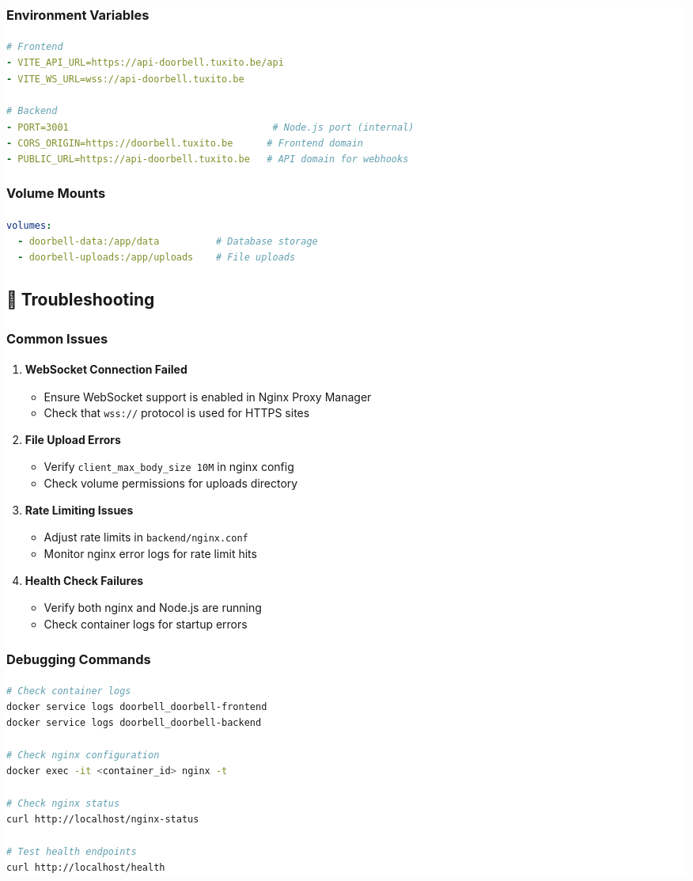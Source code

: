 ### **Environment Variables**
```yaml
# Frontend
- VITE_API_URL=https://api-doorbell.tuxito.be/api
- VITE_WS_URL=wss://api-doorbell.tuxito.be

# Backend
- PORT=3001                                    # Node.js port (internal)
- CORS_ORIGIN=https://doorbell.tuxito.be      # Frontend domain
- PUBLIC_URL=https://api-doorbell.tuxito.be   # API domain for webhooks
```

### **Volume Mounts**
```yaml
volumes:
  - doorbell-data:/app/data          # Database storage
  - doorbell-uploads:/app/uploads    # File uploads
```

## 🚨 Troubleshooting

### **Common Issues**

1. **WebSocket Connection Failed**
   - Ensure WebSocket support is enabled in Nginx Proxy Manager
   - Check that `wss://` protocol is used for HTTPS sites

2. **File Upload Errors**
   - Verify `client_max_body_size 10M` in nginx config
   - Check volume permissions for uploads directory

3. **Rate Limiting Issues**
   - Adjust rate limits in `backend/nginx.conf`
   - Monitor nginx error logs for rate limit hits

4. **Health Check Failures**
   - Verify both nginx and Node.js are running
   - Check container logs for startup errors

### **Debugging Commands**
```bash
# Check container logs
docker service logs doorbell_doorbell-frontend
docker service logs doorbell_doorbell-backend

# Check nginx configuration
docker exec -it <container_id> nginx -t

# Check nginx status
curl http://localhost/nginx-status

# Test health endpoints
curl http://localhost/health
```
